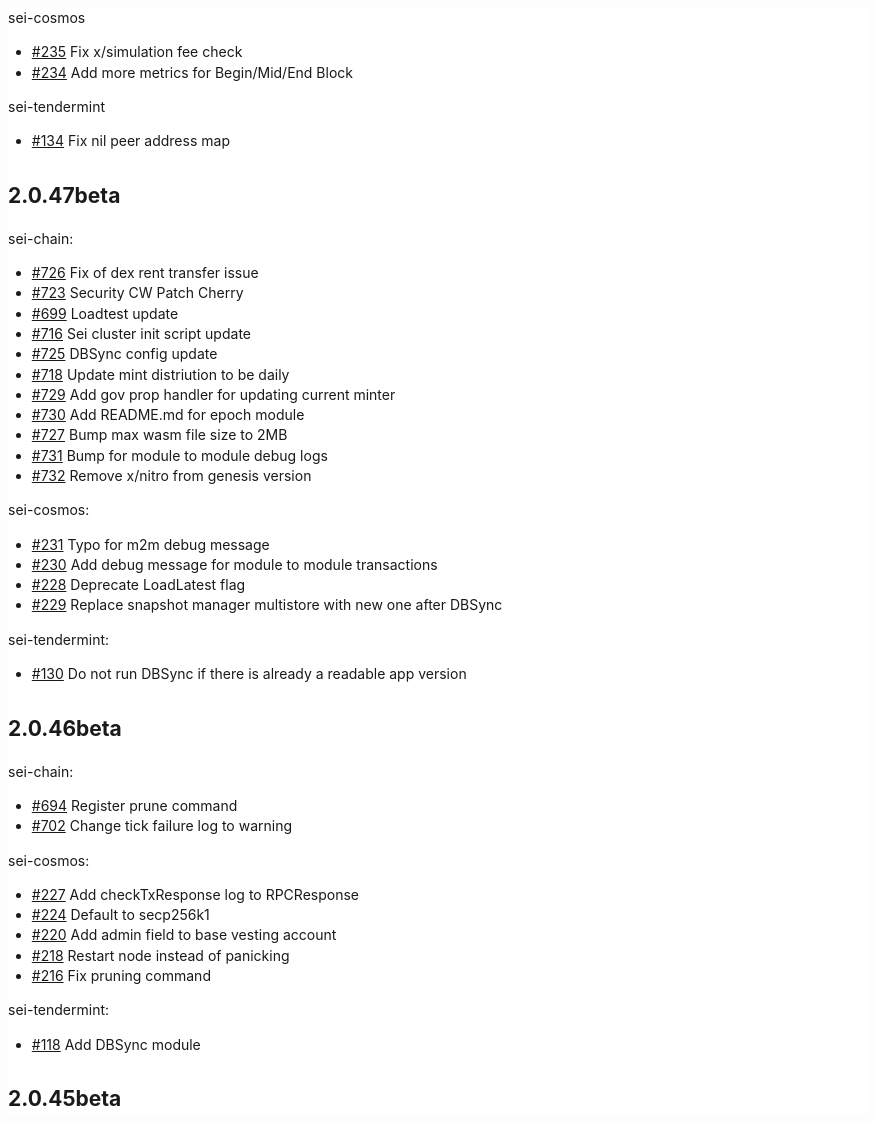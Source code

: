 sei-cosmos
* [#235](https://github.com/sei-protocol/sei-cosmos/pull/235) Fix x/simulation fee check
* [#234](https://github.com/sei-protocol/sei-cosmos/pull/234) Add more metrics for Begin/Mid/End Block

sei-tendermint
* [#134](https://github.com/sei-protocol/sei-tendermint/pull/134) Fix nil peer address map
## 2.0.47beta
sei-chain:
* [#726](https://github.com/eni-chain/go-eni/pull/726) Fix of dex rent transfer issue
* [#723](https://github.com/eni-chain/go-eni/pull/723) Security CW Patch Cherry
* [#699](https://github.com/eni-chain/go-eni/pull/699) Loadtest update
* [#716](https://github.com/eni-chain/go-eni/pull/716) Sei cluster init script update
* [#725](https://github.com/eni-chain/go-eni/pull/725) DBSync config update
* [#718](https://github.com/eni-chain/go-eni/pull/718) Update mint distriution to be daily
* [#729](https://github.com/eni-chain/go-eni/pull/729) Add gov prop handler for updating current minter
* [#730](https://github.com/eni-chain/go-eni/pull/730) Add README.md for epoch module
* [#727](https://github.com/eni-chain/go-eni/pull/727) Bump max wasm file size to 2MB
* [#731](https://github.com/eni-chain/go-eni/pull/731) Bump for module to module debug logs
* [#732](https://github.com/eni-chain/go-eni/pull/732) Remove x/nitro from genesis version

sei-cosmos:
* [#231](https://github.com/sei-protocol/sei-cosmos/pull/231) Typo for m2m debug message
* [#230](https://github.com/sei-protocol/sei-cosmos/pull/230) Add debug message for module to module transactions
* [#228](https://github.com/sei-protocol/sei-cosmos/pull/228) Deprecate LoadLatest flag
* [#229](https://github.com/sei-protocol/sei-cosmos/pull/229) Replace snapshot manager multistore with new one after DBSync

sei-tendermint:
* [#130](https://github.com/sei-protocol/sei-tendermint/pull/130) Do not run DBSync if there is already a readable app version

## 2.0.46beta
sei-chain:
* [#694](https://github.com/eni-chain/go-eni/pull/694) Register prune command
* [#702](https://github.com/eni-chain/go-eni/pull/702) Change tick failure log to warning

sei-cosmos:
* [#227](https://github.com/sei-protocol/sei-cosmos/pull/227) Add checkTxResponse log to RPCResponse
* [#224](https://github.com/sei-protocol/sei-cosmos/pull/224) Default to secp256k1
* [#220](https://github.com/sei-protocol/sei-cosmos/pull/220) Add admin field to base vesting account
* [#218](https://github.com/sei-protocol/sei-cosmos/pull/218) Restart node instead of panicking
* [#216](https://github.com/sei-protocol/sei-cosmos/pull/216) Fix pruning command

sei-tendermint:
* [#118](https://github.com/sei-protocol/sei-tendermint/pull/118) Add DBSync module

## 2.0.45beta
